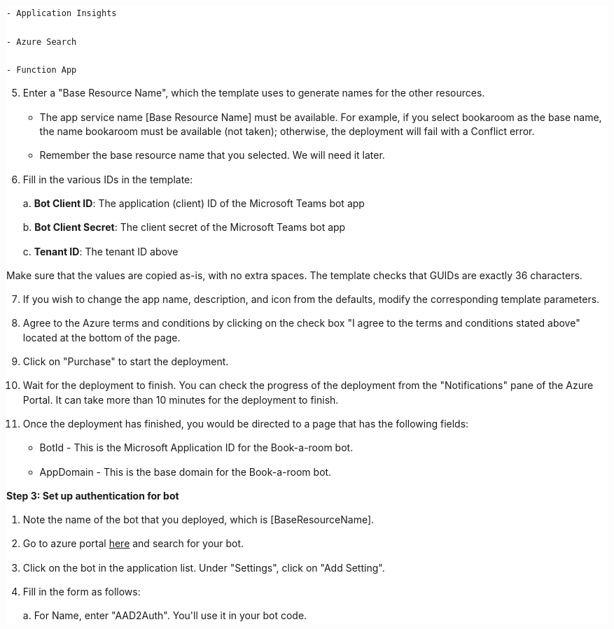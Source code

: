   

	- Application Insights

	- Azure Search

	- Function App
  

5. Enter a "Base Resource Name", which the template uses to generate names for the other resources.

  

	- The app service name [Base Resource Name] must be available. For example, if you select bookaroom as the base name, the name bookaroom must be available (not taken); otherwise, the deployment will fail with a Conflict error.

	- Remember the base resource name that you selected. We will need it later.

  

6. Fill in the various IDs in the template:

  

	a. **Bot Client ID**: The application (client) ID of the Microsoft Teams bot app

	b. **Bot Client Secret**: The client secret of the Microsoft Teams bot app

	c. **Tenant ID**: The tenant ID above
  
 Make sure that the values are copied as-is, with no extra spaces. The template checks that GUIDs are exactly 36 characters.
  

7. If you wish to change the app name, description, and icon from the defaults, modify the corresponding template parameters.

8. Agree to the Azure terms and conditions by clicking on the check box "I agree to the terms and conditions stated above" located at the bottom of the page.

9. Click on "Purchase" to start the deployment.

10. Wait for the deployment to finish. You can check the progress of the deployment from the "Notifications" pane of the Azure Portal. It can take more than 10 minutes for the deployment to finish.

11. Once the deployment has finished, you would be directed to a page that has the following fields:

  

	- BotId - This is the Microsoft Application ID for the Book-a-room bot.

	- AppDomain - This is the base domain for the Book-a-room bot.

  

**Step 3: Set up authentication for bot**

1. Note the name of the bot that you deployed, which is [BaseResourceName].

2. Go to azure portal [here](https://portal.azure.com/) and search for your bot.

3. Click on the bot in the application list. Under "Settings", click on "Add Setting".

4. Fill in the form as follows:

	a. For Name, enter "AAD2Auth". You'll use it in your bot code.

